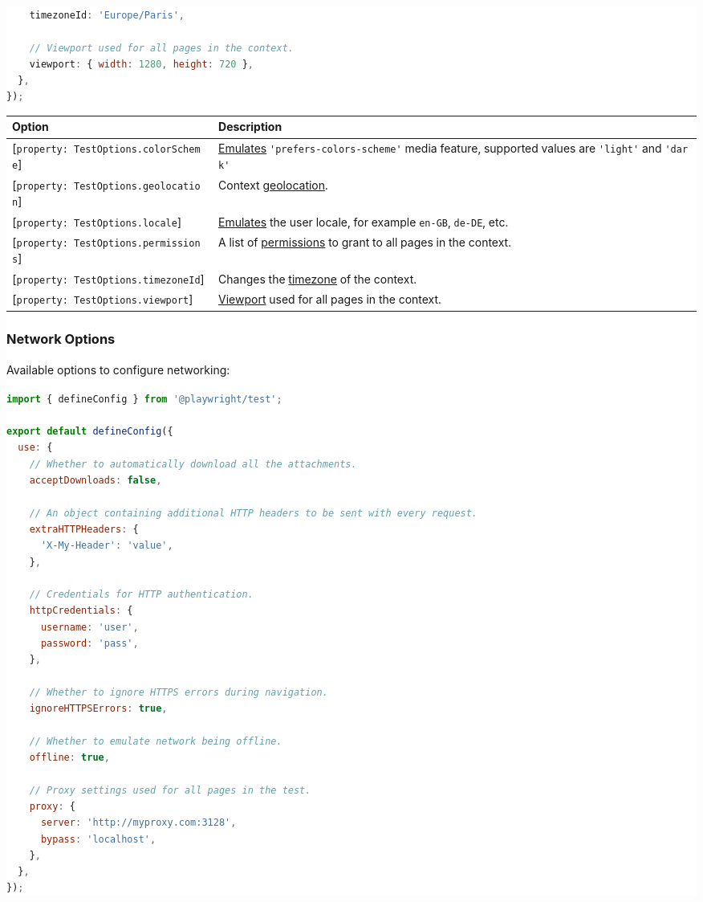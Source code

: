 ```js title="playwright.config.ts"
    timezoneId: 'Europe/Paris',

    // Viewport used for all pages in the context.
    viewport: { width: 1280, height: 720 },
  },
});
```

| Option | Description |
| :- | :- |
| [`property: TestOptions.colorScheme`] | [Emulates](./emulation.md#color-scheme-and-media) `'prefers-colors-scheme'` media feature, supported values are `'light'` and `'dark'` |
| [`property: TestOptions.geolocation`] | Context [geolocation](./emulation.md#geolocation). |
| [`property: TestOptions.locale`] | [Emulates](./emulation.md#locale--timezone) the user locale, for example `en-GB`, `de-DE`, etc. |
| [`property: TestOptions.permissions`] | A list of [permissions](./emulation.md#permissions) to grant to all pages in the context. |
| [`property: TestOptions.timezoneId`] | Changes the [timezone](./emulation.md#locale--timezone) of the context. |
| [`property: TestOptions.viewport`] | [Viewport](./emulation.md#viewport) used for all pages in the context. |

### Network Options

Available options to configure networking:

```js title="playwright.config.ts"
import { defineConfig } from '@playwright/test';

export default defineConfig({
  use: {
    // Whether to automatically download all the attachments.
    acceptDownloads: false,

    // An object containing additional HTTP headers to be sent with every request.
    extraHTTPHeaders: {
      'X-My-Header': 'value',
    },

    // Credentials for HTTP authentication.
    httpCredentials: {
      username: 'user',
      password: 'pass',
    },

    // Whether to ignore HTTPS errors during navigation.
    ignoreHTTPSErrors: true,

    // Whether to emulate network being offline.
    offline: true,

    // Proxy settings used for all pages in the test.
    proxy: {
      server: 'http://myproxy.com:3128',
      bypass: 'localhost',
    },
  },
});
```
